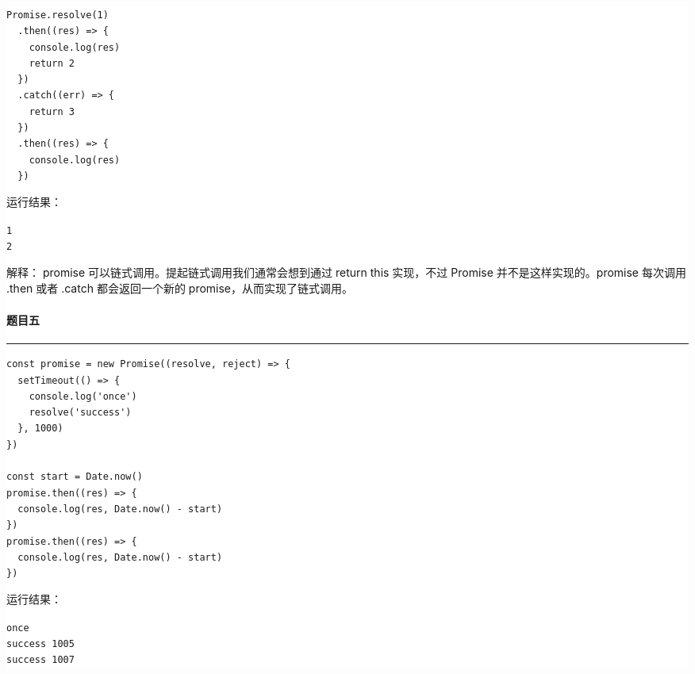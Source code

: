 
```
Promise.resolve(1)
  .then((res) => {
    console.log(res)
    return 2
  })
  .catch((err) => {
    return 3
  })
  .then((res) => {
    console.log(res)
  })
  ```


运行结果：

```
1
2
```


解释：
promise 可以链式调用。提起链式调用我们通常会想到通过 return this 实现，不过 Promise 并不是这样实现的。promise 每次调用 .then 或者 .catch 都会返回一个新的 promise，从而实现了链式调用。


#### 题目五
---

```
const promise = new Promise((resolve, reject) => {
  setTimeout(() => {
    console.log('once')
    resolve('success')
  }, 1000)
})

const start = Date.now()
promise.then((res) => {
  console.log(res, Date.now() - start)
})
promise.then((res) => {
  console.log(res, Date.now() - start)
})
```


运行结果：
```
once
success 1005
success 1007
```
